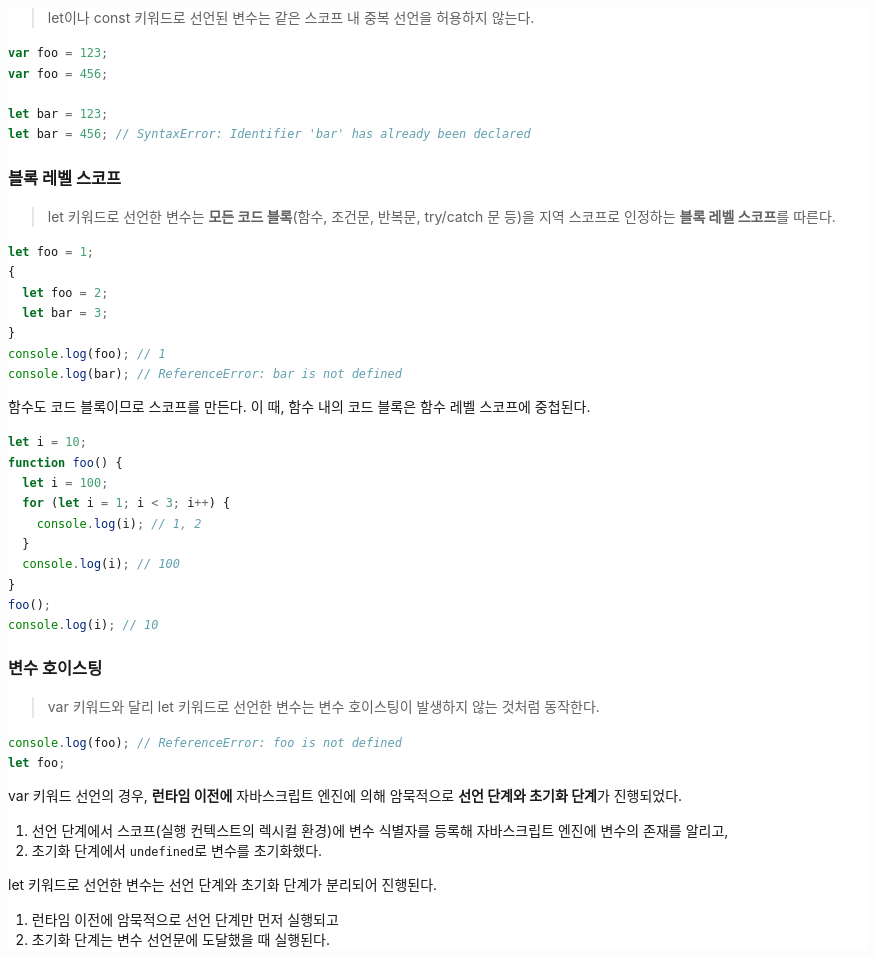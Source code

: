 > let이나 const 키워드로 선언된 변수는 같은 스코프 내 중복 선언을 허용하지 않는다.

```js
var foo = 123;
var foo = 456;

let bar = 123;
let bar = 456; // SyntaxError: Identifier 'bar' has already been declared
```

### 블록 레벨 스코프

> let 키워드로 선언한 변수는 **모든 코드 블록**(함수, 조건문, 반복문, try/catch 문 등)을 지역 스코프로 인정하는 **블록 레벨 스코프**를 따른다.

```js
let foo = 1;
{
  let foo = 2;
  let bar = 3;
}
console.log(foo); // 1
console.log(bar); // ReferenceError: bar is not defined
```

함수도 코드 블록이므로 스코프를 만든다.
이 때, 함수 내의 코드 블록은 함수 레벨 스코프에 중첩된다.

```js
let i = 10;
function foo() {
  let i = 100;
  for (let i = 1; i < 3; i++) {
    console.log(i); // 1, 2
  }
  console.log(i); // 100
}
foo();
console.log(i); // 10
```

### 변수 호이스팅

> var 키워드와 달리 let 키워드로 선언한 변수는 변수 호이스팅이 발생하지 않는 것처럼 동작한다.

```js
console.log(foo); // ReferenceError: foo is not defined
let foo;
```

var 키워드 선언의 경우, **런타임 이전에** 자바스크립트 엔진에 의해 암묵적으로 **선언 단계와 초기화 단계**가 진행되었다.

1. 선언 단계에서 스코프(실행 컨텍스트의 렉시컬 환경)에 변수 식별자를 등록해 자바스크립트 엔진에 변수의 존재를 알리고,
2. 초기화 단계에서 `undefined`로 변수를 초기화했다.

let 키워드로 선언한 변수는 선언 단계와 초기화 단계가 분리되어 진행된다.

1. 런타임 이전에 암묵적으로 선언 단계만 먼저 실행되고
2. 초기화 단계는 변수 선언문에 도달했을 때 실행된다.

